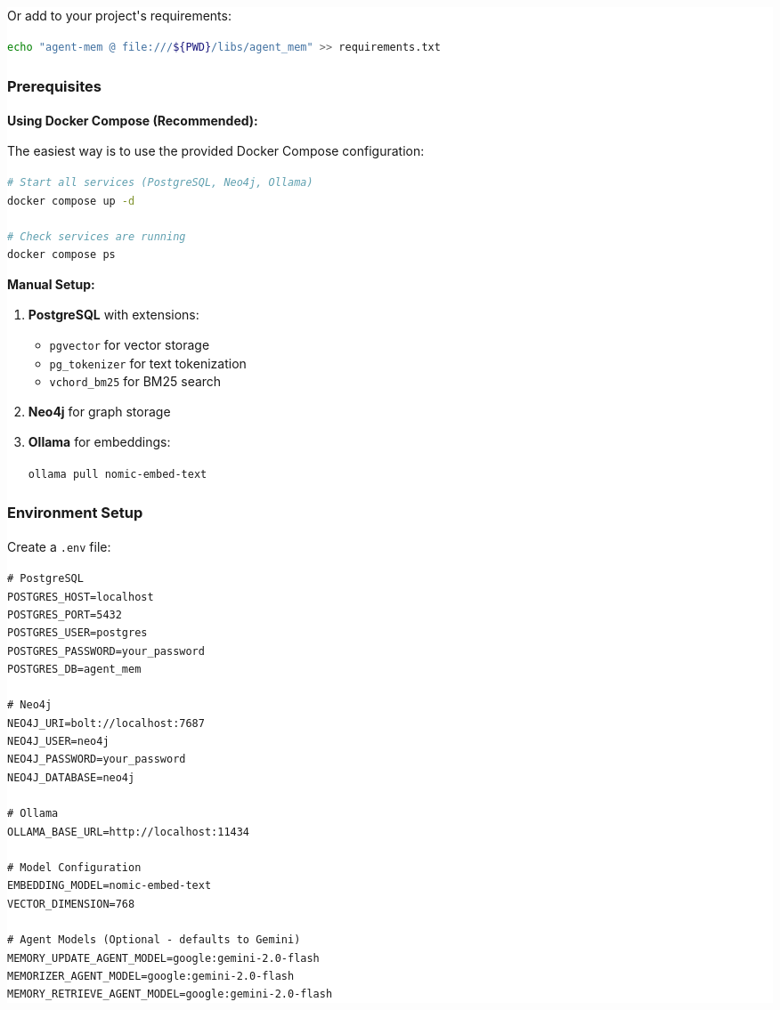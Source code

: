 Or add to your project's requirements:
```bash
echo "agent-mem @ file:///${PWD}/libs/agent_mem" >> requirements.txt
```

### Prerequisites

**Using Docker Compose (Recommended):**

The easiest way is to use the provided Docker Compose configuration:

```bash
# Start all services (PostgreSQL, Neo4j, Ollama)
docker compose up -d

# Check services are running
docker compose ps
```

**Manual Setup:**

1. **PostgreSQL** with extensions:
   - `pgvector` for vector storage
   - `pg_tokenizer` for text tokenization
   - `vchord_bm25` for BM25 search

2. **Neo4j** for graph storage

3. **Ollama** for embeddings:
   ```bash
   ollama pull nomic-embed-text
   ```

### Environment Setup

Create a `.env` file:

```env
# PostgreSQL
POSTGRES_HOST=localhost
POSTGRES_PORT=5432
POSTGRES_USER=postgres
POSTGRES_PASSWORD=your_password
POSTGRES_DB=agent_mem

# Neo4j
NEO4J_URI=bolt://localhost:7687
NEO4J_USER=neo4j
NEO4J_PASSWORD=your_password
NEO4J_DATABASE=neo4j

# Ollama
OLLAMA_BASE_URL=http://localhost:11434

# Model Configuration
EMBEDDING_MODEL=nomic-embed-text
VECTOR_DIMENSION=768

# Agent Models (Optional - defaults to Gemini)
MEMORY_UPDATE_AGENT_MODEL=google:gemini-2.0-flash
MEMORIZER_AGENT_MODEL=google:gemini-2.0-flash
MEMORY_RETRIEVE_AGENT_MODEL=google:gemini-2.0-flash
```
